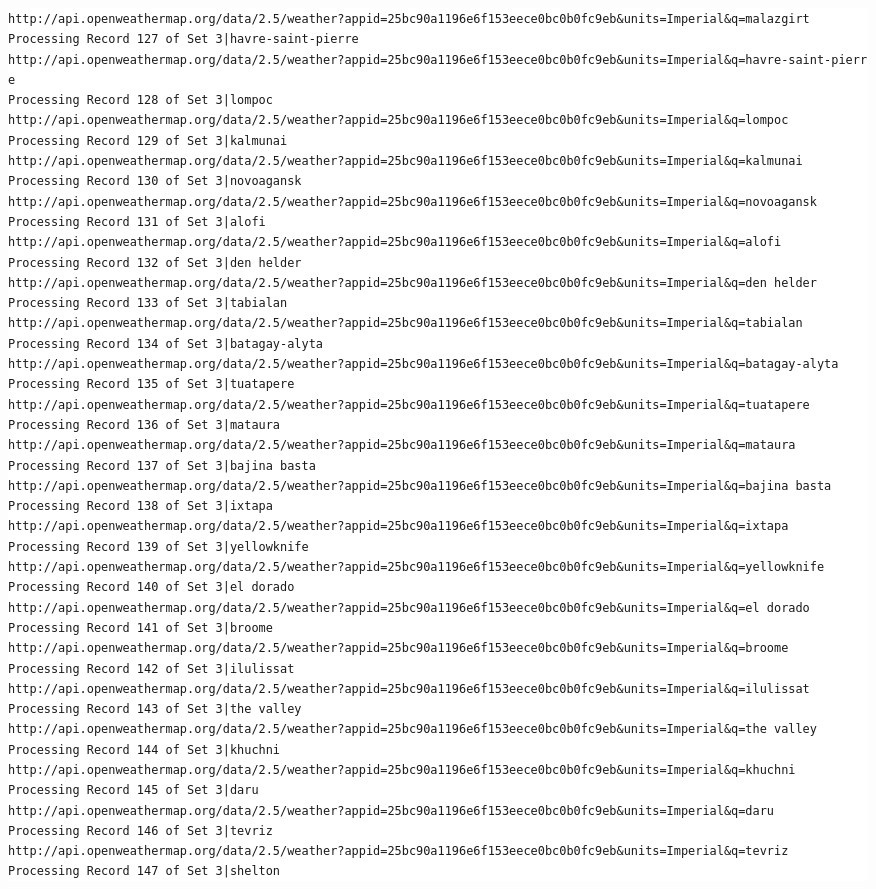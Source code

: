     http://api.openweathermap.org/data/2.5/weather?appid=25bc90a1196e6f153eece0bc0b0fc9eb&units=Imperial&q=malazgirt
    Processing Record 127 of Set 3|havre-saint-pierre
    http://api.openweathermap.org/data/2.5/weather?appid=25bc90a1196e6f153eece0bc0b0fc9eb&units=Imperial&q=havre-saint-pierre
    Processing Record 128 of Set 3|lompoc
    http://api.openweathermap.org/data/2.5/weather?appid=25bc90a1196e6f153eece0bc0b0fc9eb&units=Imperial&q=lompoc
    Processing Record 129 of Set 3|kalmunai
    http://api.openweathermap.org/data/2.5/weather?appid=25bc90a1196e6f153eece0bc0b0fc9eb&units=Imperial&q=kalmunai
    Processing Record 130 of Set 3|novoagansk
    http://api.openweathermap.org/data/2.5/weather?appid=25bc90a1196e6f153eece0bc0b0fc9eb&units=Imperial&q=novoagansk
    Processing Record 131 of Set 3|alofi
    http://api.openweathermap.org/data/2.5/weather?appid=25bc90a1196e6f153eece0bc0b0fc9eb&units=Imperial&q=alofi
    Processing Record 132 of Set 3|den helder
    http://api.openweathermap.org/data/2.5/weather?appid=25bc90a1196e6f153eece0bc0b0fc9eb&units=Imperial&q=den helder
    Processing Record 133 of Set 3|tabialan
    http://api.openweathermap.org/data/2.5/weather?appid=25bc90a1196e6f153eece0bc0b0fc9eb&units=Imperial&q=tabialan
    Processing Record 134 of Set 3|batagay-alyta
    http://api.openweathermap.org/data/2.5/weather?appid=25bc90a1196e6f153eece0bc0b0fc9eb&units=Imperial&q=batagay-alyta
    Processing Record 135 of Set 3|tuatapere
    http://api.openweathermap.org/data/2.5/weather?appid=25bc90a1196e6f153eece0bc0b0fc9eb&units=Imperial&q=tuatapere
    Processing Record 136 of Set 3|mataura
    http://api.openweathermap.org/data/2.5/weather?appid=25bc90a1196e6f153eece0bc0b0fc9eb&units=Imperial&q=mataura
    Processing Record 137 of Set 3|bajina basta
    http://api.openweathermap.org/data/2.5/weather?appid=25bc90a1196e6f153eece0bc0b0fc9eb&units=Imperial&q=bajina basta
    Processing Record 138 of Set 3|ixtapa
    http://api.openweathermap.org/data/2.5/weather?appid=25bc90a1196e6f153eece0bc0b0fc9eb&units=Imperial&q=ixtapa
    Processing Record 139 of Set 3|yellowknife
    http://api.openweathermap.org/data/2.5/weather?appid=25bc90a1196e6f153eece0bc0b0fc9eb&units=Imperial&q=yellowknife
    Processing Record 140 of Set 3|el dorado
    http://api.openweathermap.org/data/2.5/weather?appid=25bc90a1196e6f153eece0bc0b0fc9eb&units=Imperial&q=el dorado
    Processing Record 141 of Set 3|broome
    http://api.openweathermap.org/data/2.5/weather?appid=25bc90a1196e6f153eece0bc0b0fc9eb&units=Imperial&q=broome
    Processing Record 142 of Set 3|ilulissat
    http://api.openweathermap.org/data/2.5/weather?appid=25bc90a1196e6f153eece0bc0b0fc9eb&units=Imperial&q=ilulissat
    Processing Record 143 of Set 3|the valley
    http://api.openweathermap.org/data/2.5/weather?appid=25bc90a1196e6f153eece0bc0b0fc9eb&units=Imperial&q=the valley
    Processing Record 144 of Set 3|khuchni
    http://api.openweathermap.org/data/2.5/weather?appid=25bc90a1196e6f153eece0bc0b0fc9eb&units=Imperial&q=khuchni
    Processing Record 145 of Set 3|daru
    http://api.openweathermap.org/data/2.5/weather?appid=25bc90a1196e6f153eece0bc0b0fc9eb&units=Imperial&q=daru
    Processing Record 146 of Set 3|tevriz
    http://api.openweathermap.org/data/2.5/weather?appid=25bc90a1196e6f153eece0bc0b0fc9eb&units=Imperial&q=tevriz
    Processing Record 147 of Set 3|shelton